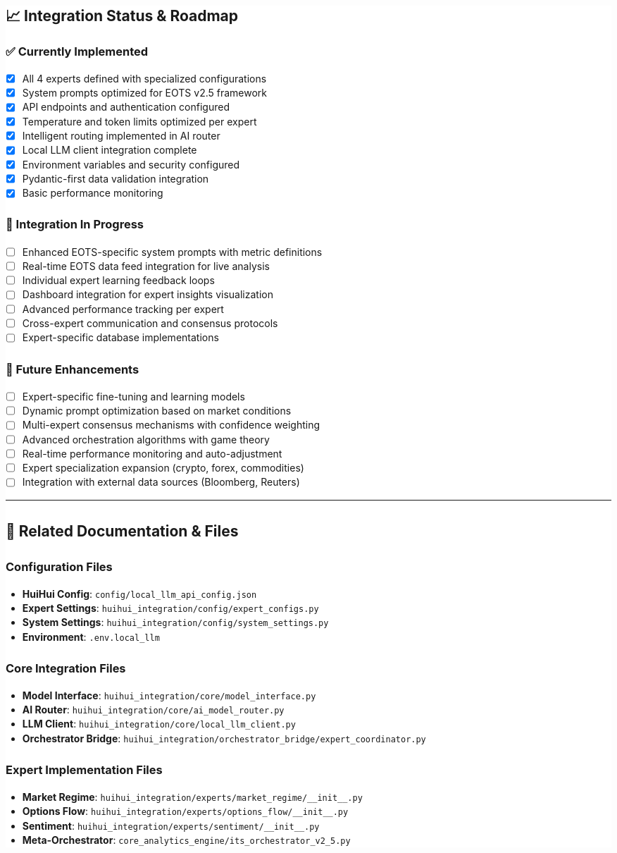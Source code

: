 
## 📈 **Integration Status & Roadmap**

### **✅ Currently Implemented**
- [x] All 4 experts defined with specialized configurations
- [x] System prompts optimized for EOTS v2.5 framework
- [x] API endpoints and authentication configured
- [x] Temperature and token limits optimized per expert
- [x] Intelligent routing implemented in AI router
- [x] Local LLM client integration complete
- [x] Environment variables and security configured
- [x] Pydantic-first data validation integration
- [x] Basic performance monitoring

### **🔄 Integration In Progress**
- [ ] Enhanced EOTS-specific system prompts with metric definitions
- [ ] Real-time EOTS data feed integration for live analysis
- [ ] Individual expert learning feedback loops
- [ ] Dashboard integration for expert insights visualization
- [ ] Advanced performance tracking per expert
- [ ] Cross-expert communication and consensus protocols
- [ ] Expert-specific database implementations

### **🎯 Future Enhancements**
- [ ] Expert-specific fine-tuning and learning models
- [ ] Dynamic prompt optimization based on market conditions
- [ ] Multi-expert consensus mechanisms with confidence weighting
- [ ] Advanced orchestration algorithms with game theory
- [ ] Real-time performance monitoring and auto-adjustment
- [ ] Expert specialization expansion (crypto, forex, commodities)
- [ ] Integration with external data sources (Bloomberg, Reuters)

---

## 🔗 **Related Documentation & Files**

### **Configuration Files**
- **HuiHui Config**: `config/local_llm_api_config.json`
- **Expert Settings**: `huihui_integration/config/expert_configs.py`
- **System Settings**: `huihui_integration/config/system_settings.py`
- **Environment**: `.env.local_llm`

### **Core Integration Files**
- **Model Interface**: `huihui_integration/core/model_interface.py`
- **AI Router**: `huihui_integration/core/ai_model_router.py`
- **LLM Client**: `huihui_integration/core/local_llm_client.py`
- **Orchestrator Bridge**: `huihui_integration/orchestrator_bridge/expert_coordinator.py`

### **Expert Implementation Files**
- **Market Regime**: `huihui_integration/experts/market_regime/__init__.py`
- **Options Flow**: `huihui_integration/experts/options_flow/__init__.py`
- **Sentiment**: `huihui_integration/experts/sentiment/__init__.py`
- **Meta-Orchestrator**: `core_analytics_engine/its_orchestrator_v2_5.py`
